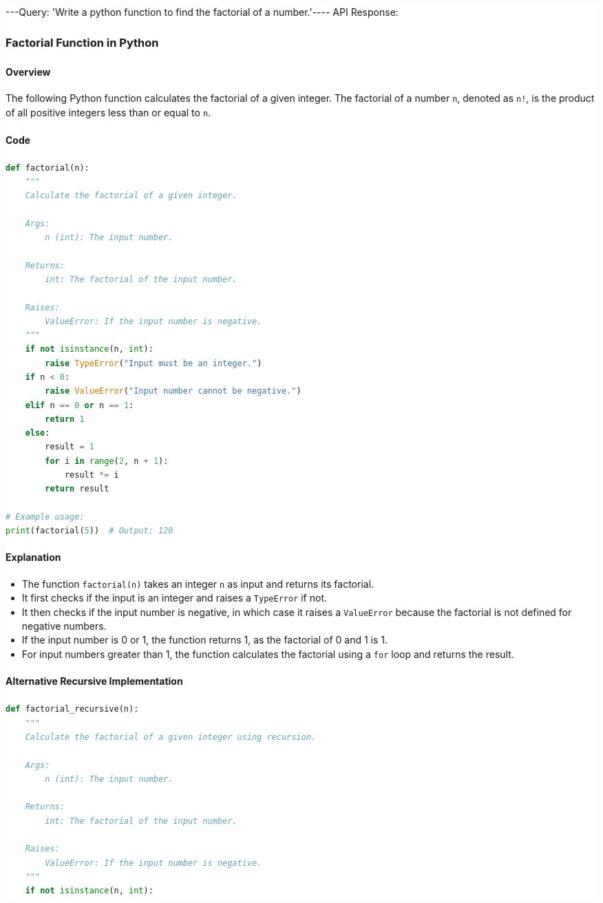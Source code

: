 ---Query: 'Write a python function to find the factorial of a number.'----
 API Response: 
### Factorial Function in Python
#### Overview
The following Python function calculates the factorial of a given integer. The factorial of a number `n`, denoted as `n!`, is the product of all positive integers less than or equal to `n`.

#### Code
```python
def factorial(n):
    """
    Calculate the factorial of a given integer.

    Args:
        n (int): The input number.

    Returns:
        int: The factorial of the input number.

    Raises:
        ValueError: If the input number is negative.
    """
    if not isinstance(n, int):
        raise TypeError("Input must be an integer.")
    if n < 0:
        raise ValueError("Input number cannot be negative.")
    elif n == 0 or n == 1:
        return 1
    else:
        result = 1
        for i in range(2, n + 1):
            result *= i
        return result

# Example usage:
print(factorial(5))  # Output: 120
```

#### Explanation
*   The function `factorial(n)` takes an integer `n` as input and returns its factorial.
*   It first checks if the input is an integer and raises a `TypeError` if not.
*   It then checks if the input number is negative, in which case it raises a `ValueError` because the factorial is not defined for negative numbers.
*   If the input number is 0 or 1, the function returns 1, as the factorial of 0 and 1 is 1.
*   For input numbers greater than 1, the function calculates the factorial using a `for` loop and returns the result.

#### Alternative Recursive Implementation
```python
def factorial_recursive(n):
    """
    Calculate the factorial of a given integer using recursion.

    Args:
        n (int): The input number.

    Returns:
        int: The factorial of the input number.

    Raises:
        ValueError: If the input number is negative.
    """
    if not isinstance(n, int):
```